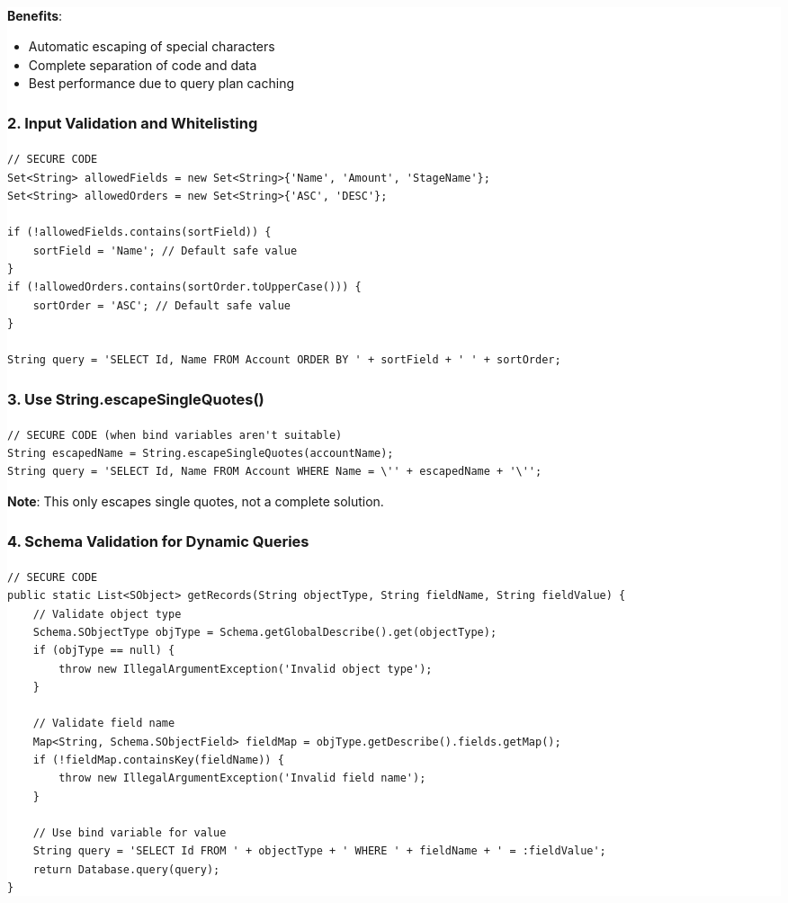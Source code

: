 **Benefits**:
- Automatic escaping of special characters
- Complete separation of code and data
- Best performance due to query plan caching

### 2. Input Validation and Whitelisting

```apex
// SECURE CODE
Set<String> allowedFields = new Set<String>{'Name', 'Amount', 'StageName'};
Set<String> allowedOrders = new Set<String>{'ASC', 'DESC'};

if (!allowedFields.contains(sortField)) {
    sortField = 'Name'; // Default safe value
}
if (!allowedOrders.contains(sortOrder.toUpperCase())) {
    sortOrder = 'ASC'; // Default safe value
}

String query = 'SELECT Id, Name FROM Account ORDER BY ' + sortField + ' ' + sortOrder;
```

### 3. Use String.escapeSingleQuotes()

```apex
// SECURE CODE (when bind variables aren't suitable)
String escapedName = String.escapeSingleQuotes(accountName);
String query = 'SELECT Id, Name FROM Account WHERE Name = \'' + escapedName + '\'';
```

**Note**: This only escapes single quotes, not a complete solution.

### 4. Schema Validation for Dynamic Queries

```apex
// SECURE CODE
public static List<SObject> getRecords(String objectType, String fieldName, String fieldValue) {
    // Validate object type
    Schema.SObjectType objType = Schema.getGlobalDescribe().get(objectType);
    if (objType == null) {
        throw new IllegalArgumentException('Invalid object type');
    }
    
    // Validate field name
    Map<String, Schema.SObjectField> fieldMap = objType.getDescribe().fields.getMap();
    if (!fieldMap.containsKey(fieldName)) {
        throw new IllegalArgumentException('Invalid field name');
    }
    
    // Use bind variable for value
    String query = 'SELECT Id FROM ' + objectType + ' WHERE ' + fieldName + ' = :fieldValue';
    return Database.query(query);
}
```
